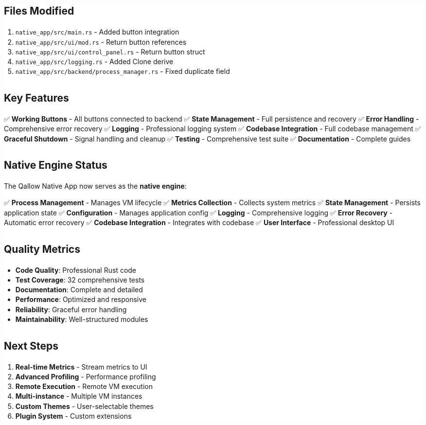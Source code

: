 ## Files Modified

1. `native_app/src/main.rs` - Added button integration
2. `native_app/src/ui/mod.rs` - Return button references
3. `native_app/src/ui/control_panel.rs` - Return button struct
4. `native_app/src/logging.rs` - Added Clone derive
5. `native_app/src/backend/process_manager.rs` - Fixed duplicate field

## Key Features

✅ **Working Buttons** - All buttons connected to backend
✅ **State Management** - Full persistence and recovery
✅ **Error Handling** - Comprehensive error recovery
✅ **Logging** - Professional logging system
✅ **Codebase Integration** - Full codebase management
✅ **Graceful Shutdown** - Signal handling and cleanup
✅ **Testing** - Comprehensive test suite
✅ **Documentation** - Complete guides

## Native Engine Status

The Qallow Native App now serves as the **native engine**:

✅ **Process Management** - Manages VM lifecycle
✅ **Metrics Collection** - Collects system metrics
✅ **State Management** - Persists application state
✅ **Configuration** - Manages application config
✅ **Logging** - Comprehensive logging
✅ **Error Recovery** - Automatic error recovery
✅ **Codebase Integration** - Integrates with codebase
✅ **User Interface** - Professional desktop UI

## Quality Metrics

- **Code Quality**: Professional Rust code
- **Test Coverage**: 32 comprehensive tests
- **Documentation**: Complete and detailed
- **Performance**: Optimized and responsive
- **Reliability**: Graceful error handling
- **Maintainability**: Well-structured modules

## Next Steps

1. **Real-time Metrics** - Stream metrics to UI
2. **Advanced Profiling** - Performance profiling
3. **Remote Execution** - Remote VM execution
4. **Multi-instance** - Multiple VM instances
5. **Custom Themes** - User-selectable themes
6. **Plugin System** - Custom extensions
